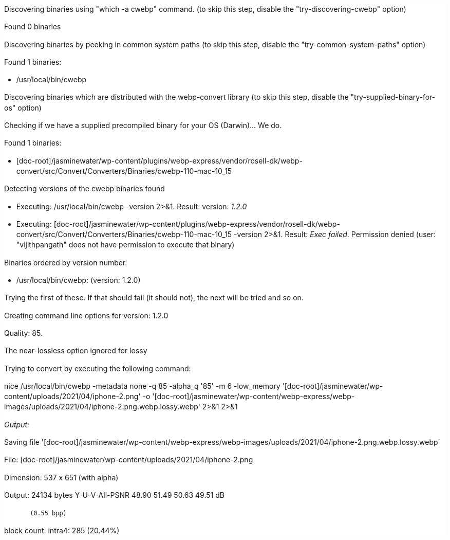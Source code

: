 Discovering binaries using "which -a cwebp" command. (to skip this step, disable the "try-discovering-cwebp" option)

Found 0 binaries

Discovering binaries by peeking in common system paths (to skip this step, disable the "try-common-system-paths" option)

Found 1 binaries: 

- /usr/local/bin/cwebp

Discovering binaries which are distributed with the webp-convert library (to skip this step, disable the "try-supplied-binary-for-os" option)

Checking if we have a supplied precompiled binary for your OS (Darwin)... We do.

Found 1 binaries: 

- [doc-root]/jasminewater/wp-content/plugins/webp-express/vendor/rosell-dk/webp-convert/src/Convert/Converters/Binaries/cwebp-110-mac-10_15

Detecting versions of the cwebp binaries found

- Executing: /usr/local/bin/cwebp -version 2>&1. Result: version: *1.2.0*

- Executing: [doc-root]/jasminewater/wp-content/plugins/webp-express/vendor/rosell-dk/webp-convert/src/Convert/Converters/Binaries/cwebp-110-mac-10_15 -version 2>&1. Result: *Exec failed*. Permission denied (user: "vijithpangath" does not have permission to execute that binary)

Binaries ordered by version number.

- /usr/local/bin/cwebp: (version: 1.2.0)

Trying the first of these. If that should fail (it should not), the next will be tried and so on.

Creating command line options for version: 1.2.0

Quality: 85. 

The near-lossless option ignored for lossy

Trying to convert by executing the following command:

nice /usr/local/bin/cwebp -metadata none -q 85 -alpha_q '85' -m 6 -low_memory '[doc-root]/jasminewater/wp-content/uploads/2021/04/iphone-2.png' -o '[doc-root]/jasminewater/wp-content/webp-express/webp-images/uploads/2021/04/iphone-2.png.webp.lossy.webp' 2>&1 2>&1


*Output:* 

Saving file '[doc-root]/jasminewater/wp-content/webp-express/webp-images/uploads/2021/04/iphone-2.png.webp.lossy.webp'

File:      [doc-root]/jasminewater/wp-content/uploads/2021/04/iphone-2.png

Dimension: 537 x 651 (with alpha)

Output:    24134 bytes Y-U-V-All-PSNR 48.90 51.49 50.63   49.51 dB

           (0.55 bpp)

block count:  intra4:        285  (20.44%)
